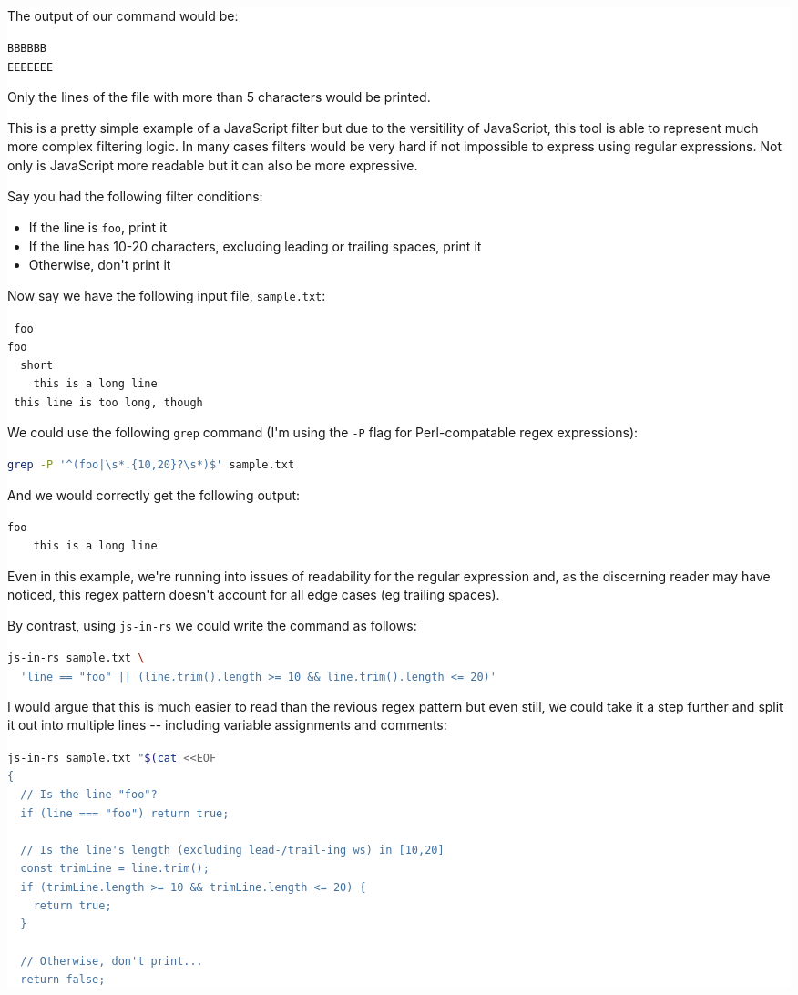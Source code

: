 The output of our command would be:

```
BBBBBB
EEEEEEE
```

Only the lines of the file with more than 5 characters would be printed.

This is a pretty simple example of a JavaScript filter but due to the versitility of JavaScript, this tool is able to represent much more complex filtering logic. In many cases filters would be very hard if not impossible to express using regular expressions. Not only is JavaScript more readable but it can also be more expressive.

Say you had the following filter conditions:
- If the line is `foo`, print it
- If the line has 10-20 characters, excluding leading or trailing spaces, print it
- Otherwise, don't print it

Now say we have the following input file, `sample.txt`:

```
 foo
foo
  short
    this is a long line
 this line is too long, though
```

We could use the following `grep` command (I'm using the `-P` flag for Perl-compatable regex expressions):

```sh
grep -P '^(foo|\s*.{10,20}?\s*)$' sample.txt
```

And we would correctly get the following output:

```
foo
    this is a long line
```

Even in this example, we're running into issues of readability for the regular expression and, as the discerning reader may have noticed, this regex pattern doesn't account for all edge cases (eg trailing spaces).

By contrast, using `js-in-rs` we could write the command as follows:

```sh
js-in-rs sample.txt \
  'line == "foo" || (line.trim().length >= 10 && line.trim().length <= 20)'
```

I would argue that this is much easier to read than the revious regex pattern but even still, we could take it a step further and split it out into multiple lines -- including variable assignments and comments:

```sh
js-in-rs sample.txt "$(cat <<EOF
{
  // Is the line "foo"?
  if (line === "foo") return true;

  // Is the line's length (excluding lead-/trail-ing ws) in [10,20]
  const trimLine = line.trim();
  if (trimLine.length >= 10 && trimLine.length <= 20) {
    return true;
  }

  // Otherwise, don't print...
  return false;
```